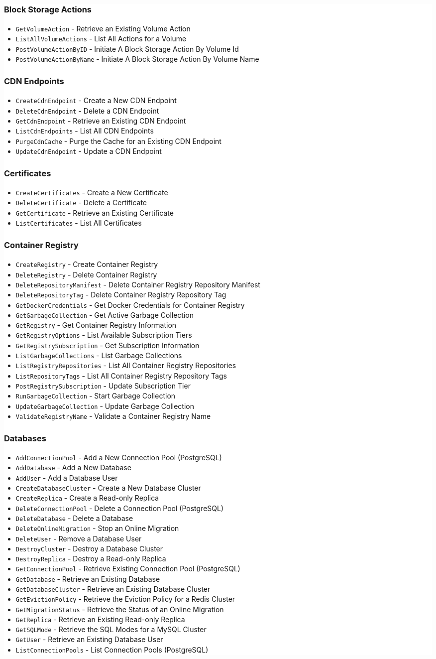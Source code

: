 ### Block Storage Actions

* `GetVolumeAction` - Retrieve an Existing Volume Action
* `ListAllVolumeActions` - List All Actions for a Volume
* `PostVolumeActionByID` - Initiate A Block Storage Action By Volume Id
* `PostVolumeActionByName` - Initiate A Block Storage Action By Volume Name

### CDN Endpoints

* `CreateCdnEndpoint` - Create a New CDN Endpoint
* `DeleteCdnEndpoint` - Delete a CDN Endpoint
* `GetCdnEndpoint` - Retrieve an Existing CDN Endpoint
* `ListCdnEndpoints` - List All CDN Endpoints
* `PurgeCdnCache` - Purge the Cache for an Existing CDN Endpoint
* `UpdateCdnEndpoint` - Update a CDN Endpoint

### Certificates

* `CreateCertificates` - Create a New Certificate
* `DeleteCertificate` - Delete a Certificate
* `GetCertificate` - Retrieve an Existing Certificate
* `ListCertificates` - List All Certificates

### Container Registry

* `CreateRegistry` - Create Container Registry
* `DeleteRegistry` - Delete Container Registry
* `DeleteRepositoryManifest` - Delete Container Registry Repository Manifest
* `DeleteRepositoryTag` - Delete Container Registry Repository Tag
* `GetDockerCredentials` - Get Docker Credentials for Container Registry
* `GetGarbageCollection` - Get Active Garbage Collection
* `GetRegistry` - Get Container Registry Information
* `GetRegistryOptions` - List Available Subscription Tiers
* `GetRegistrySubscription` - Get Subscription Information
* `ListGarbageCollections` - List Garbage Collections
* `ListRegistryRepositories` - List All Container Registry Repositories
* `ListRepositoryTags` - List All Container Registry Repository Tags
* `PostRegistrySubscription` - Update Subscription Tier
* `RunGarbageCollection` - Start Garbage Collection
* `UpdateGarbageCollection` - Update Garbage Collection
* `ValidateRegistryName` - Validate a Container Registry Name

### Databases

* `AddConnectionPool` - Add a New Connection Pool (PostgreSQL)
* `AddDatabase` - Add a New Database
* `AddUser` - Add a Database User
* `CreateDatabaseCluster` - Create a New Database Cluster
* `CreateReplica` - Create a Read-only Replica
* `DeleteConnectionPool` - Delete a Connection Pool (PostgreSQL)
* `DeleteDatabase` - Delete a Database
* `DeleteOnlineMigration` - Stop an Online Migration
* `DeleteUser` - Remove a Database User
* `DestroyCluster` - Destroy a Database Cluster
* `DestroyReplica` - Destroy a Read-only Replica
* `GetConnectionPool` - Retrieve Existing Connection Pool (PostgreSQL)
* `GetDatabase` - Retrieve an Existing Database
* `GetDatabaseCluster` - Retrieve an Existing Database Cluster
* `GetEvictionPolicy` - Retrieve the Eviction Policy for a Redis Cluster
* `GetMigrationStatus` - Retrieve the Status of an Online Migration
* `GetReplica` - Retrieve an Existing Read-only Replica
* `GetSQLMode` - Retrieve the SQL Modes for a MySQL Cluster
* `GetUser` - Retrieve an Existing Database User
* `ListConnectionPools` - List Connection Pools (PostgreSQL)